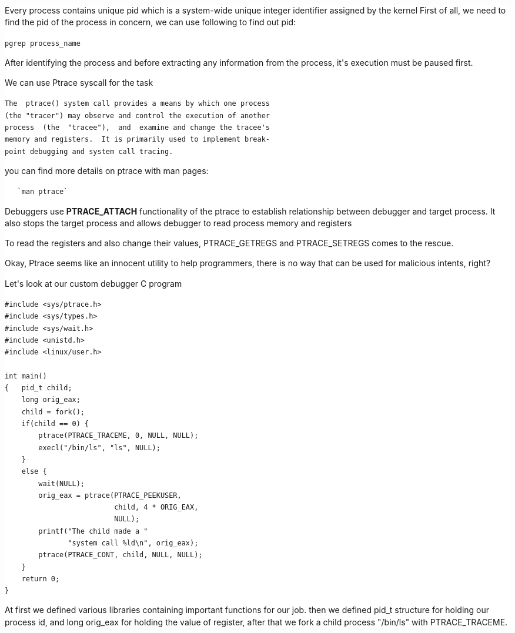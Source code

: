 Every process contains unique pid which is a system-wide unique integer identifier assigned by the kernel
First of all, we need to find the pid of the process in concern, we can use following to find out pid:

`pgrep process_name`

After identifying the process and before extracting any information from the process, it's execution must be paused first.

We can use Ptrace syscall for the task

``` 	
The  ptrace() system call provides a means by which one process
(the "tracer") may observe and control the execution of another
process  (the  "tracee"),  and  examine and change the tracee's
memory and registers.  It is primarily used to implement break‐
point debugging and system call tracing. 
```

you can find more details on ptrace with man pages:

       `man ptrace`

Debuggers use **PTRACE_ATTACH** functionality of the ptrace to establish relationship between debugger and target process. It also stops the target process and allows debugger to read process memory and registers

To read the registers and also change their values, PTRACE_GETREGS and PTRACE_SETREGS comes to the rescue.

Okay, Ptrace seems like an innocent utility to help programmers, there is no way that can be used for malicious intents, right?


Let's look at our custom debugger C program

```
#include <sys/ptrace.h>
#include <sys/types.h>
#include <sys/wait.h>
#include <unistd.h>
#include <linux/user.h> 

int main()
{   pid_t child;
    long orig_eax;
    child = fork();
    if(child == 0) {
        ptrace(PTRACE_TRACEME, 0, NULL, NULL);
        execl("/bin/ls", "ls", NULL);
    }
    else {
        wait(NULL);
        orig_eax = ptrace(PTRACE_PEEKUSER,
                          child, 4 * ORIG_EAX,
                          NULL);
        printf("The child made a "
               "system call %ld\n", orig_eax);
        ptrace(PTRACE_CONT, child, NULL, NULL);
    }
    return 0;
}
```
At first we defined various libraries containing important functions for our job.
then we defined pid_t structure for holding our process id, and long orig_eax for holding the value of register, after that we fork a child process "/bin/ls" with PTRACE_TRACEME.
